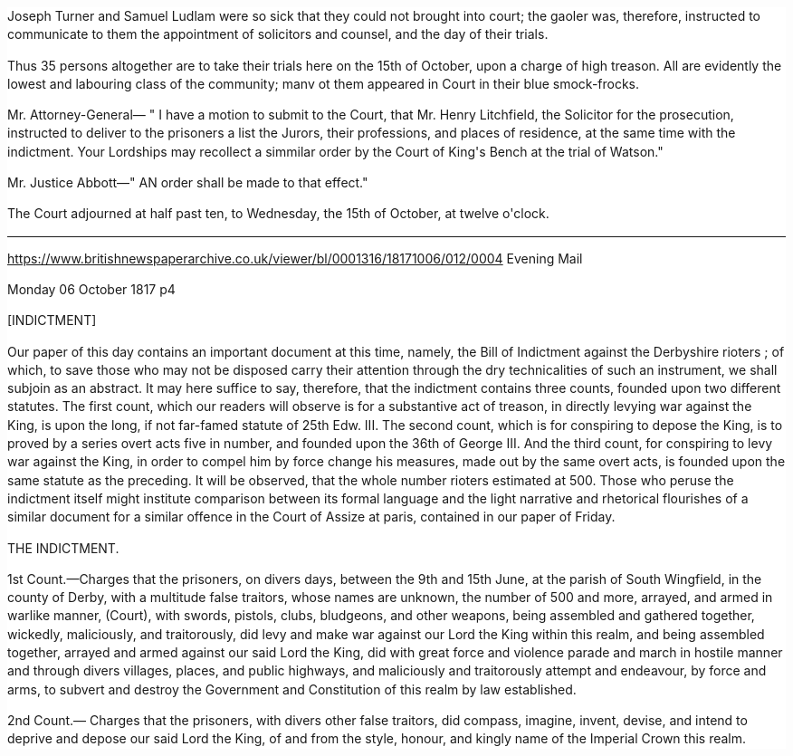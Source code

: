 Joseph Turner and Samuel Ludlam were so sick that they could not brought into court; the gaoler was, therefore, instructed to communicate to them the appointment of solicitors and counsel, and the day of their trials.

Thus 35 persons altogether are to take their trials here on the 15th of October, upon a charge of high treason. All are evidently the lowest and labouring class of the community; manv ot them appeared in Court in their blue smock-frocks.

Mr. Attorney-General— " I have a motion to submit to the Court, that Mr. Henry Litchfield, the Solicitor for the prosecution, instructed to deliver to the prisoners a list the Jurors, their professions, and places of residence, at the same time with the indictment. Your Lordships may recollect a simmilar order by the Court of King's Bench at the trial of Watson."

Mr. Justice Abbott—" AN order shall be made to that effect."

The Court adjourned at half past ten, to Wednesday, the 15th of October, at twelve o'clock.


---
https://www.britishnewspaperarchive.co.uk/viewer/bl/0001316/18171006/012/0004
Evening Mail

Monday 06 October 1817
p4

[INDICTMENT]

Our paper of this day contains an important document at this time, namely, the Bill of Indictment against the Derbyshire rioters ; of which, to save those who may not be disposed carry their attention through the dry technicalities of such an instrument, we shall subjoin as an abstract. It may here suffice to say, therefore, that the indictment contains three counts, founded upon two different statutes. The first count, which our readers will observe is for a substantive act of treason, in directly levying war against the King, is upon the long, if not far-famed statute of 25th Edw. III. The second count, which is for conspiring to depose the King, is to proved by a series overt acts five in number, and founded upon the 36th of George III. And the third count, for conspiring to levy war against the King, in order to compel him by force change his measures, made out by the same overt acts, is founded upon the same statute as the preceding. It will be observed, that the whole number rioters estimated at 500. Those who peruse the indictment itself might institute comparison between its formal language and the light narrative and rhetorical flourishes of a similar document for a similar offence in the Court of Assize at paris, contained in our paper of Friday.

THE INDICTMENT.

1st Count.—Charges that the prisoners, on divers days, between the 9th and 15th June, at the parish of South Wingfield, in the county of Derby, with a multitude false traitors, whose names are unknown, the number of 500 and more, arrayed, and armed in warlike manner, (Court), with swords, pistols, clubs, bludgeons, and other weapons, being assembled and gathered together, wickedly, maliciously, and traitorously, did levy and make war against our Lord the King within this realm, and being assembled together, arrayed and armed against our said Lord the King, did with great force and violence parade and march in hostile manner and through divers villages, places, and public highways, and maliciously and traitorously attempt and endeavour, by force and arms, to subvert and destroy the Government and Constitution of this realm by law established.

2nd Count.— Charges that the prisoners, with divers other false traitors, did compass, imagine, invent, devise, and intend to deprive and depose our said Lord the King, of and from the style, honour, and kingly name of the Imperial Crown this realm.

